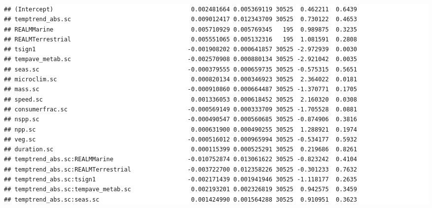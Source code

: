     ## (Intercept)                                       0.002481664 0.005369119 30525  0.462211  0.6439
    ## temptrend_abs.sc                                  0.009012417 0.012343709 30525  0.730122  0.4653
    ## REALMMarine                                       0.005710929 0.005769345   195  0.989875  0.3235
    ## REALMTerrestrial                                  0.005551065 0.005132316   195  1.081591  0.2808
    ## tsign1                                           -0.001908202 0.000641857 30525 -2.972939  0.0030
    ## tempave_metab.sc                                 -0.002570908 0.000880134 30525 -2.921042  0.0035
    ## seas.sc                                          -0.000379555 0.000659735 30525 -0.575315  0.5651
    ## microclim.sc                                      0.000820134 0.000346923 30525  2.364022  0.0181
    ## mass.sc                                          -0.000910860 0.000664487 30525 -1.370771  0.1705
    ## speed.sc                                          0.001336053 0.000618452 30525  2.160320  0.0308
    ## consumerfrac.sc                                  -0.000569149 0.000333709 30525 -1.705528  0.0881
    ## nspp.sc                                          -0.000490547 0.000560685 30525 -0.874906  0.3816
    ## npp.sc                                            0.000631900 0.000490255 30525  1.288921  0.1974
    ## veg.sc                                           -0.000516012 0.000965994 30525 -0.534177  0.5932
    ## duration.sc                                       0.000115399 0.000525291 30525  0.219686  0.8261
    ## temptrend_abs.sc:REALMMarine                     -0.010752874 0.013061622 30525 -0.823242  0.4104
    ## temptrend_abs.sc:REALMTerrestrial                -0.003722700 0.012358226 30525 -0.301233  0.7632
    ## temptrend_abs.sc:tsign1                          -0.002171439 0.001941946 30525 -1.118177  0.2635
    ## temptrend_abs.sc:tempave_metab.sc                 0.002193201 0.002326819 30525  0.942575  0.3459
    ## temptrend_abs.sc:seas.sc                          0.001424990 0.001564288 30525  0.910951  0.3623